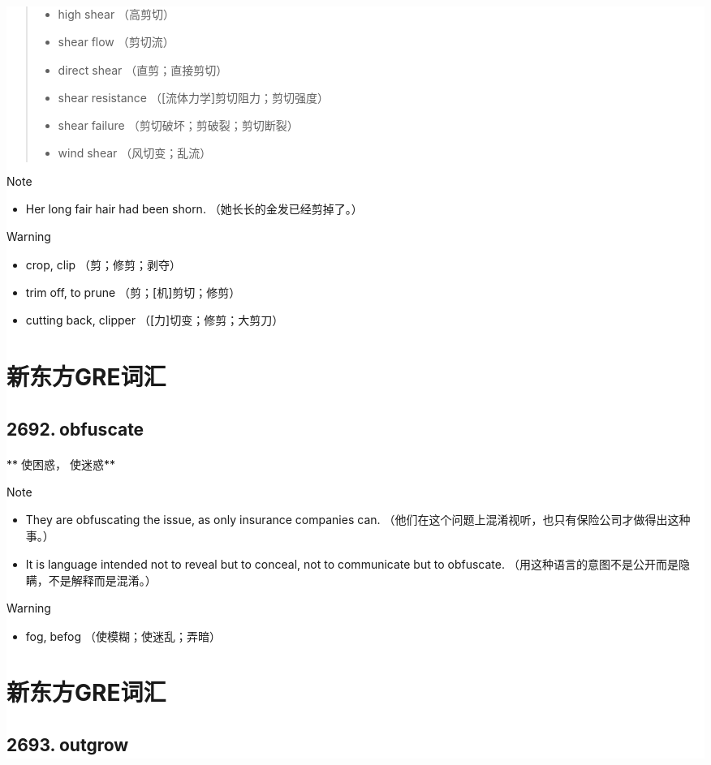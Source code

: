 > - high shear （高剪切）
>
> - shear flow （剪切流）
>
> - direct shear （直剪；直接剪切）
>
> - shear resistance （[流体力学]剪切阻力；剪切强度）
>
> - shear failure （剪切破坏；剪破裂；剪切断裂）
>
> - wind shear （风切变；乱流）
>

> [!NOTE]
>
> - Her long fair hair had been shorn. （她长长的金发已经剪掉了。）
>

> [!WARNING]
>
> - crop, clip （剪；修剪；剥夺）
>
> - trim off, to prune （剪；[机]剪切；修剪）
>
> - cutting back, clipper （[力]切变；修剪；大剪刀）
>

# 新东方GRE词汇

## 2692. obfuscate

** 使困惑， 使迷惑**

> [!NOTE]
>
> - They are obfuscating the issue, as only insurance companies can. （他们在这个问题上混淆视听，也只有保险公司才做得出这种事。）
>
> - It is language intended not to reveal but to conceal, not to communicate but to obfuscate. （用这种语言的意图不是公开而是隐瞒，不是解释而是混淆。）
>

> [!WARNING]
>
> - fog, befog （使模糊；使迷乱；弄暗）
>

# 新东方GRE词汇

## 2693. outgrow
